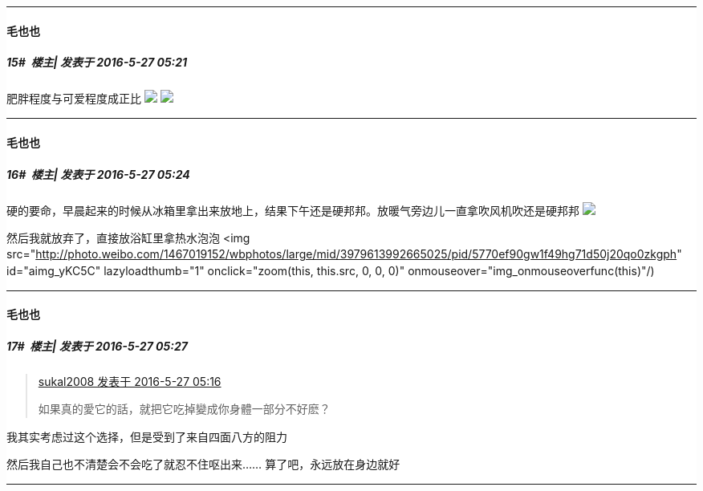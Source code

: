 


*****

####  毛也也  
##### 15#         楼主| 发表于 2016-5-27 05:21




肥胖程度与可爱程度成正比
<img src="http://ww2.sinaimg.cn/mw690/5770ef90gw1f3sf3u4qrdj20zk0qodnh.jpg" referrerpolicy="no-referrer">
<img src="http://ww3.sinaimg.cn/mw1024/5770ef90jw1eswlkayobhj20xc18g7c5.jpg" referrerpolicy="no-referrer">








*****

####  毛也也  
##### 16#         楼主| 发表于 2016-5-27 05:24




硬的要命，早晨起来的时候从冰箱里拿出来放地上，结果下午还是硬邦邦。放暖气旁边儿一直拿吹风机吹还是硬邦邦
<img src="http://ww4.sinaimg.cn/mw1024/5770ef90gw1f49hg4roeoj20qo0zkjxh.jpg" referrerpolicy="no-referrer">


然后我就放弃了，直接放浴缸里拿热水泡泡
<img src="http://photo.weibo.com/1467019152/wbphotos/large/mid/3979613992665025/pid/5770ef90gw1f49hg71d50j20qo0zkgph" id="aimg_yKC5C" lazyloadthumb="1" onclick="zoom(this, this.src, 0, 0, 0)" onmouseover="img_onmouseoverfunc(this)"/)







*****

####  毛也也  
##### 17#         楼主| 发表于 2016-5-27 05:27



<blockquote><a href="httphttps://bbs.saraba1st.com/2b/forum.php?mod=redirect&amp;goto=findpost&amp;pid=32540428&amp;ptid=1280850" target="_blank">sukal2008 发表于 2016-5-27 05:16</a>

如果真的愛它的話，就把它吃掉變成你身體一部分不好麽？</blockquote>
我其实考虑过这个选择，但是受到了来自四面八方的阻力

然后我自己也不清楚会不会吃了就忍不住呕出来…… 算了吧，永远放在身边就好







*****
